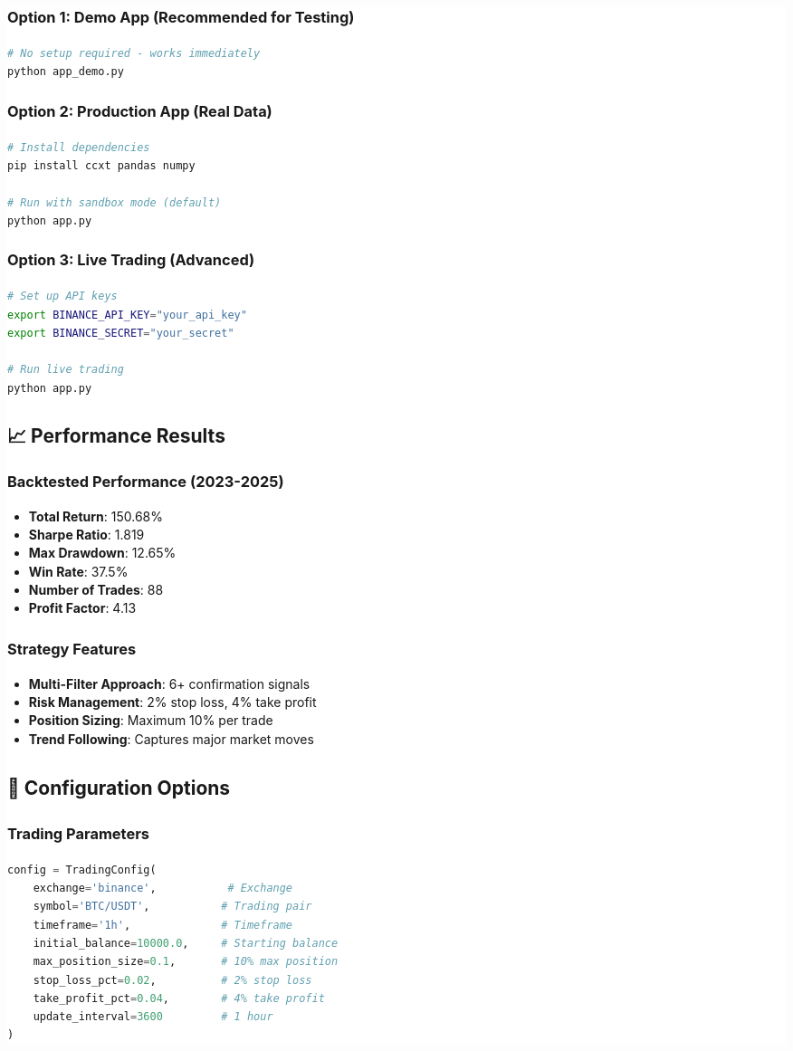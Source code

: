 ### **Option 1: Demo App (Recommended for Testing)**
```bash
# No setup required - works immediately
python app_demo.py
```

### **Option 2: Production App (Real Data)**
```bash
# Install dependencies
pip install ccxt pandas numpy

# Run with sandbox mode (default)
python app.py
```

### **Option 3: Live Trading (Advanced)**
```bash
# Set up API keys
export BINANCE_API_KEY="your_api_key"
export BINANCE_SECRET="your_secret"

# Run live trading
python app.py
```

## 📈 **Performance Results**

### **Backtested Performance (2023-2025)**
- **Total Return**: 150.68%
- **Sharpe Ratio**: 1.819
- **Max Drawdown**: 12.65%
- **Win Rate**: 37.5%
- **Number of Trades**: 88
- **Profit Factor**: 4.13

### **Strategy Features**
- **Multi-Filter Approach**: 6+ confirmation signals
- **Risk Management**: 2% stop loss, 4% take profit
- **Position Sizing**: Maximum 10% per trade
- **Trend Following**: Captures major market moves

## 🔧 **Configuration Options**

### **Trading Parameters**
```python
config = TradingConfig(
    exchange='binance',           # Exchange
    symbol='BTC/USDT',           # Trading pair
    timeframe='1h',              # Timeframe
    initial_balance=10000.0,     # Starting balance
    max_position_size=0.1,       # 10% max position
    stop_loss_pct=0.02,          # 2% stop loss
    take_profit_pct=0.04,        # 4% take profit
    update_interval=3600         # 1 hour
)
```
